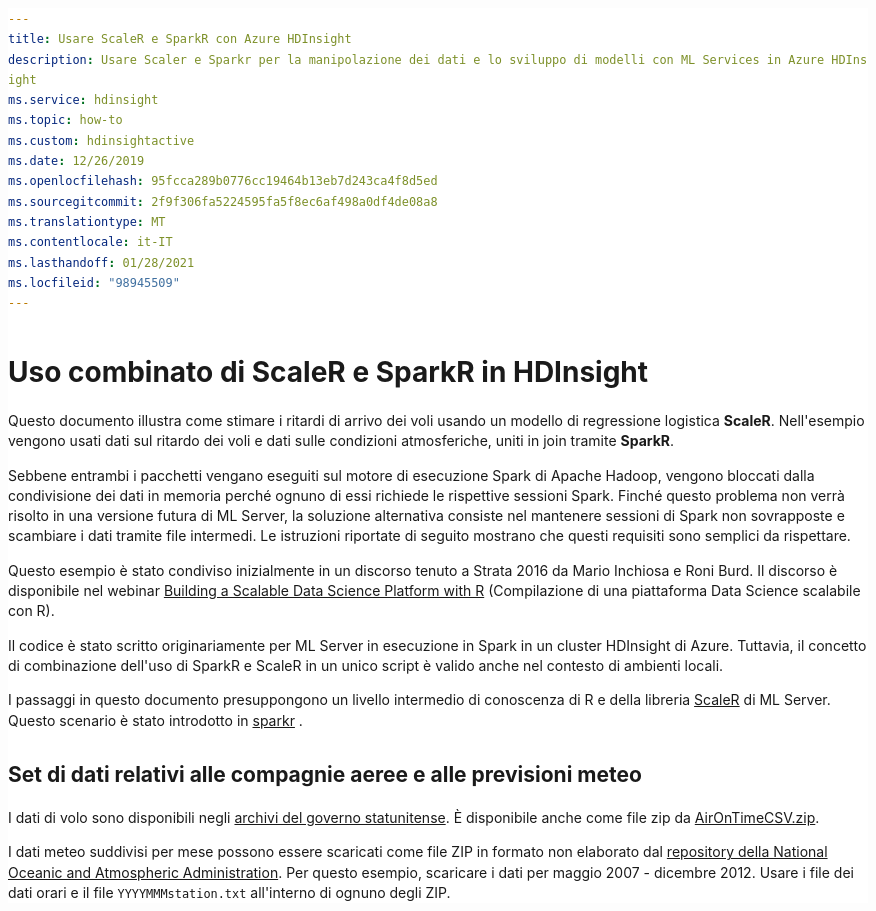 ```yaml
---
title: Usare ScaleR e SparkR con Azure HDInsight
description: Usare Scaler e Sparkr per la manipolazione dei dati e lo sviluppo di modelli con ML Services in Azure HDInsight
ms.service: hdinsight
ms.topic: how-to
ms.custom: hdinsightactive
ms.date: 12/26/2019
ms.openlocfilehash: 95fcca289b0776cc19464b13eb7d243ca4f8d5ed
ms.sourcegitcommit: 2f9f306fa5224595fa5f8ec6af498a0df4de08a8
ms.translationtype: MT
ms.contentlocale: it-IT
ms.lasthandoff: 01/28/2021
ms.locfileid: "98945509"
---
```

# <a name="combine-scaler-and-sparkr-in-hdinsight"></a>Uso combinato di ScaleR e SparkR in HDInsight

Questo documento illustra come stimare i ritardi di arrivo dei voli usando un modello di regressione logistica **ScaleR**. Nell'esempio vengono usati dati sul ritardo dei voli e dati sulle condizioni atmosferiche, uniti in join tramite **SparkR**.

Sebbene entrambi i pacchetti vengano eseguiti sul motore di esecuzione Spark di Apache Hadoop, vengono bloccati dalla condivisione dei dati in memoria perché ognuno di essi richiede le rispettive sessioni Spark. Finché questo problema non verrà risolto in una versione futura di ML Server, la soluzione alternativa consiste nel mantenere sessioni di Spark non sovrapposte e scambiare i dati tramite file intermedi. Le istruzioni riportate di seguito mostrano che questi requisiti sono semplici da rispettare.

Questo esempio è stato condiviso inizialmente in un discorso tenuto a Strata 2016 da Mario Inchiosa e Roni Burd. Il discorso è disponibile nel webinar [Building a Scalable Data Science Platform with R](https://channel9.msdn.com/blogs/Cloud-and-Enterprise-Premium/Building-A-Scalable-Data-Science-Platform-with-R-and-Hadoop) (Compilazione di una piattaforma Data Science scalabile con R).

Il codice è stato scritto originariamente per ML Server in esecuzione in Spark in un cluster HDInsight di Azure. Tuttavia, il concetto di combinazione dell'uso di SparkR e ScaleR in un unico script è valido anche nel contesto di ambienti locali.

I passaggi in questo documento presuppongono un livello intermedio di conoscenza di R e della libreria [ScaleR](/machine-learning-server/r/concept-what-is-revoscaler) di ML Server. Questo scenario è stato introdotto in [sparkr](https://spark.apache.org/docs/2.1.0/sparkr.html) .

## <a name="the-airline-and-weather-datasets"></a>Set di dati relativi alle compagnie aeree e alle previsioni meteo

I dati di volo sono disponibili negli [archivi del governo statunitense](https://www.transtats.bts.gov/DL_SelectFields.asp?Table_ID=236). È disponibile anche come file zip da [AirOnTimeCSV.zip](https://packages.revolutionanalytics.com/datasets/AirOnTime87to12/AirOnTimeCSV.zip).

I dati meteo suddivisi per mese possono essere scaricati come file ZIP in formato non elaborato dal [repository della National Oceanic and Atmospheric Administration](https://www.ncdc.noaa.gov/orders/qclcd/). Per questo esempio, scaricare i dati per maggio 2007 - dicembre 2012. Usare i file dei dati orari e il file `YYYYMMMstation.txt` all'interno di ognuno degli ZIP.
